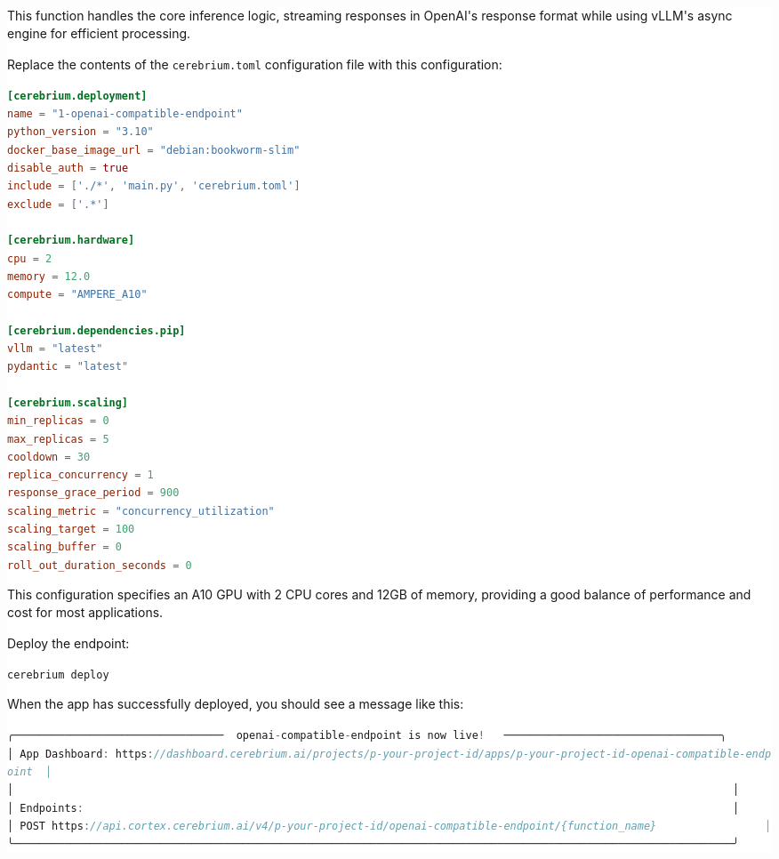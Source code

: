 This function handles the core inference logic, streaming responses in OpenAI's response format while using vLLM's async engine for efficient processing.

Replace the contents of the `cerebrium.toml` configuration file with this configuration:

```toml
[cerebrium.deployment]
name = "1-openai-compatible-endpoint"
python_version = "3.10"
docker_base_image_url = "debian:bookworm-slim"
disable_auth = true
include = ['./*', 'main.py', 'cerebrium.toml']
exclude = ['.*']

[cerebrium.hardware]
cpu = 2
memory = 12.0
compute = "AMPERE_A10"

[cerebrium.dependencies.pip]
vllm = "latest"
pydantic = "latest"

[cerebrium.scaling]
min_replicas = 0
max_replicas = 5
cooldown = 30
replica_concurrency = 1
response_grace_period = 900
scaling_metric = "concurrency_utilization"
scaling_target = 100
scaling_buffer = 0
roll_out_duration_seconds = 0
```

This configuration specifies an A10 GPU with 2 CPU cores and 12GB of memory, providing a good balance of performance and cost for most applications.

Deploy the endpoint:

```bash
cerebrium deploy
```

When the app has successfully deployed, you should see a message like this:

```js
╭─────────────────────────────────  openai-compatible-endpoint is now live!   ──────────────────────────────────╮
│ App Dashboard: https://dashboard.cerebrium.ai/projects/p-your-project-id/apps/p-your-project-id-openai-compatible-endpoint  │
│                                                                                                                 │
│ Endpoints:                                                                                                      │
│ POST https://api.cortex.cerebrium.ai/v4/p-your-project-id/openai-compatible-endpoint/{function_name}                 │
╰─────────────────────────────────────────────────────────────────────────────────────────────────────────────────╯
```
